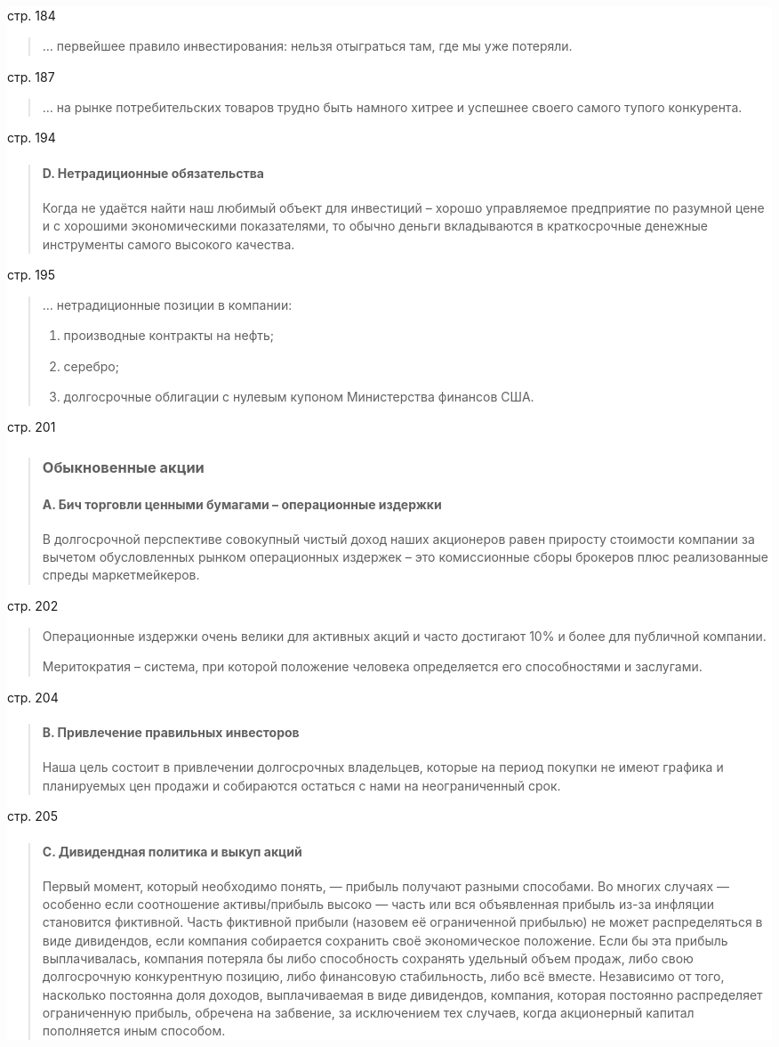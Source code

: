 стр. 184

> … первейшее правило инвестирования: нельзя отыграться там, где мы уже потеряли.

стр. 187

> … на рынке потребительских товаров трудно быть намного хитрее и успешнее своего самого тупого конкурента.

стр. 194

> #### D. Нетрадиционные обязательства
>
> Когда не удаётся найти наш любимый объект для инвестиций – хорошо управляемое предприятие по разумной цене и с хорошими экономическими показателями, то обычно деньги вкладываются в краткосрочные денежные инструменты самого высокого качества.

стр. 195

> … нетрадиционные позиции в компании: 
>
> 1) производные контракты на нефть; 
>
> 2) серебро; 
>
> 3) долгосрочные облигации с нулевым купоном Министерства финансов США.

стр. 201

> ### Обыкновенные акции
>
> #### А. Бич торговли ценными бумагами – операционные издержки
>
> В долгосрочной перспективе совокупный чистый доход наших акционеров равен приросту стоимости компании за вычетом обусловленных рынком операционных издержек – это комиссионные сборы брокеров плюс реализованные спреды маркетмейкеров.

стр. 202

> Операционные издержки очень велики для активных акций и часто достигают 10% и более для публичной компании.
>
> Меритократия – система, при которой положение человека определяется его способностями и заслугами.

стр. 204

> #### В. Привлечение правильных инвесторов
>
> Наша цель состоит в привлечении долгосрочных владельцев, которые на период покупки не имеют графика и планируемых цен продажи и собираются остаться с нами на неограниченный срок.

стр. 205

> #### С. Дивидендная политика и выкуп акций
>
> Первый момент, который необходимо понять, — прибыль получают разными способами. Во многих случаях — особенно если соотношение активы/прибыль высоко — часть или вся объявленная прибыль из-за инфляции становится фиктивной. Часть фиктивной прибыли (назовем её ограниченной прибылью) не может распределяться в виде дивидендов, если компания собирается сохранить своё экономическое положение. Если бы эта прибыль выплачивалась, компания потеряла бы либо способность сохранять удельный объем продаж, либо свою долгосрочную конкурентную позицию, либо финансовую стабильность, либо всё вместе. Независимо от того, насколько постоянна доля доходов, выплачиваемая в виде дивидендов, компания, которая постоянно распределяет ограниченную прибыль, обречена на забвение, за исключением тех случаев, когда акционерный капитал пополняется иным способом.
